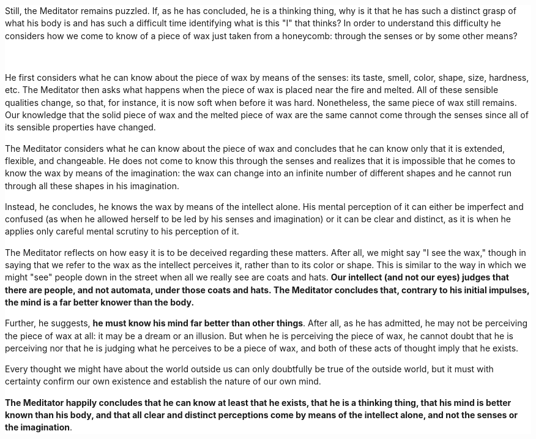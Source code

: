 Still, the Meditator remains puzzled. If, as he has concluded, he is a
thinking thing, why is it that he has such a distinct grasp of what his
body is and has such a difficult time identifying what is this \"I\"
that thinks? In order to understand this difficulty he considers how we
come to know of a piece of wax just taken from a honeycomb: through the
senses or by some other means?

&nbsp;

He first considers what he can know about the piece of wax by means of
the senses: its taste, smell, color, shape, size, hardness, etc. The
Meditator then asks what happens when the piece of wax is placed near
the fire and melted. All of these sensible qualities change, so that,
for instance, it is now soft when before it was hard. Nonetheless, the
same piece of wax still remains. Our knowledge that the solid piece of
wax and the melted piece of wax are the same cannot come through the
senses since all of its sensible properties have changed.&nbsp;

The Meditator considers what he can know about the piece of wax and
concludes that he can know only that it is extended, flexible, and
changeable. He does not come to know this through the senses and
realizes that it is impossible that he comes to know the wax by means of
the imagination: the wax can change into an infinite number of different
shapes and he cannot run through all these shapes in his imagination.

Instead, he concludes, he knows the wax by means of the intellect alone.
His mental perception of it can either be imperfect and confused (as
when he allowed herself to be led by his senses and imagination) or it
can be clear and distinct, as it is when he applies only careful mental
scrutiny to his perception of it.&nbsp;

The Meditator reflects on how easy it is to be deceived regarding these
matters. After all, we might say \"I see the wax,\" though in saying
that we refer to the wax as the intellect perceives it, rather than to
its color or shape. This is similar to the way in which we might \"see\"
people down in the street when all we really see are coats and hats.
**Our intellect (and not our eyes) judges that there are people, and not
automata, under those coats and hats.&nbsp;The Meditator concludes that,
contrary to his initial impulses, the mind is a far better knower than
the body.**

Further, he suggests, **he must know his mind far better than other
things**. After all, as he has admitted, he may not be perceiving the
piece of wax at all: it may be a dream or an illusion. But when he is
perceiving the piece of wax, he cannot doubt that he is perceiving nor
that he is judging what he perceives to be a piece of wax, and both of
these acts of thought imply that he exists.

Every thought we might have about the world outside us can only
doubtfully be true of the outside world, but it must with certainty
confirm our own existence and establish the nature of our own mind.

**The Meditator happily concludes that he can know at least that he
exists, that he is a thinking thing, that his mind is better known than
his body, and that all clear and distinct perceptions come by means of
the intellect alone, and not the senses or the imagination**.&nbsp;
